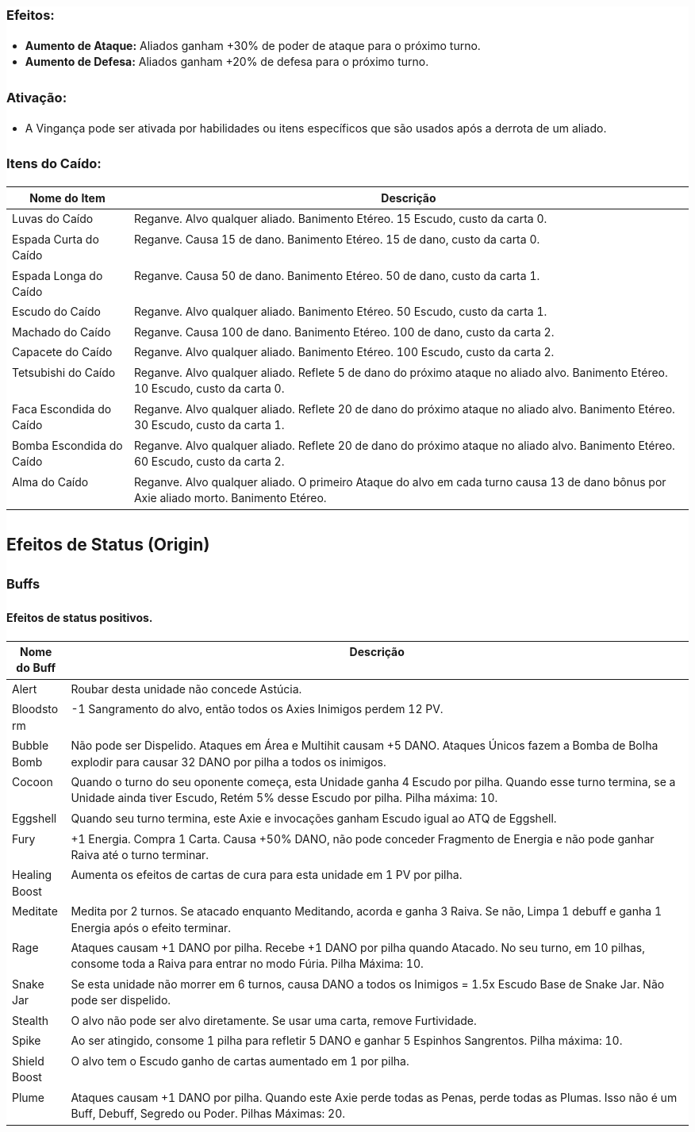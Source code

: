 ### Efeitos:
- **Aumento de Ataque:** Aliados ganham +30% de poder de ataque para o próximo turno.
- **Aumento de Defesa:** Aliados ganham +20% de defesa para o próximo turno.

### Ativação:
- A Vingança pode ser ativada por habilidades ou itens específicos que são usados após a derrota de um aliado.

### Itens do Caído:

| Nome do Item | Descrição |
|---|---|
| Luvas do Caído | Reganve. Alvo qualquer aliado. Banimento Etéreo. 15 Escudo, custo da carta 0. |
| Espada Curta do Caído | Reganve. Causa 15 de dano. Banimento Etéreo. 15 de dano, custo da carta 0. |
| Espada Longa do Caído | Reganve. Causa 50 de dano. Banimento Etéreo. 50 de dano, custo da carta 1. |
| Escudo do Caído | Reganve. Alvo qualquer aliado. Banimento Etéreo. 50 Escudo, custo da carta 1. |
| Machado do Caído | Reganve. Causa 100 de dano. Banimento Etéreo. 100 de dano, custo da carta 2. |
| Capacete do Caído | Reganve. Alvo qualquer aliado. Banimento Etéreo. 100 Escudo, custo da carta 2. |
| Tetsubishi do Caído | Reganve. Alvo qualquer aliado. Reflete 5 de dano do próximo ataque no aliado alvo. Banimento Etéreo. 10 Escudo, custo da carta 0. |
| Faca Escondida do Caído | Reganve. Alvo qualquer aliado. Reflete 20 de dano do próximo ataque no aliado alvo. Banimento Etéreo. 30 Escudo, custo da carta 1. |
| Bomba Escondida do Caído | Reganve. Alvo qualquer aliado. Reflete 20 de dano do próximo ataque no aliado alvo. Banimento Etéreo. 60 Escudo, custo da carta 2. |
| Alma do Caído | Reganve. Alvo qualquer aliado. O primeiro Ataque do alvo em cada turno causa 13 de dano bônus por Axie aliado morto. Banimento Etéreo. |




## Efeitos de Status (Origin)

### Buffs
#### Efeitos de status positivos.

| Nome do Buff | Descrição |
|---|---|
| Alert | Roubar desta unidade não concede Astúcia. |
| Bloodstorm | -1 Sangramento do alvo, então todos os Axies Inimigos perdem 12 PV. |
| Bubble Bomb | Não pode ser Dispelido. Ataques em Área e Multihit causam +5 DANO. Ataques Únicos fazem a Bomba de Bolha explodir para causar 32 DANO por pilha a todos os inimigos. |
| Cocoon | Quando o turno do seu oponente começa, esta Unidade ganha 4 Escudo por pilha. Quando esse turno termina, se a Unidade ainda tiver Escudo, Retém 5% desse Escudo por pilha. Pilha máxima: 10. |
| Eggshell | Quando seu turno termina, este Axie e invocações ganham Escudo igual ao ATQ de Eggshell. |
| Fury | +1 Energia. Compra 1 Carta. Causa +50% DANO, não pode conceder Fragmento de Energia e não pode ganhar Raiva até o turno terminar. |
| Healing Boost | Aumenta os efeitos de cartas de cura para esta unidade em 1 PV por pilha. |
| Meditate | Medita por 2 turnos. Se atacado enquanto Meditando, acorda e ganha 3 Raiva. Se não, Limpa 1 debuff e ganha 1 Energia após o efeito terminar. |
| Rage | Ataques causam +1 DANO por pilha. Recebe +1 DANO por pilha quando Atacado. No seu turno, em 10 pilhas, consome toda a Raiva para entrar no modo Fúria. Pilha Máxima: 10. |
| Snake Jar | Se esta unidade não morrer em 6 turnos, causa DANO a todos os Inimigos = 1.5x Escudo Base de Snake Jar. Não pode ser dispelido. |
| Stealth | O alvo não pode ser alvo diretamente. Se usar uma carta, remove Furtividade. |
| Spike | Ao ser atingido, consome 1 pilha para refletir 5 DANO e ganhar 5 Espinhos Sangrentos. Pilha máxima: 10. |
| Shield Boost | O alvo tem o Escudo ganho de cartas aumentado em 1 por pilha. |
| Plume | Ataques causam +1 DANO por pilha. Quando este Axie perde todas as Penas, perde todas as Plumas. Isso não é um Buff, Debuff, Segredo ou Poder. Pilhas Máximas: 20. |